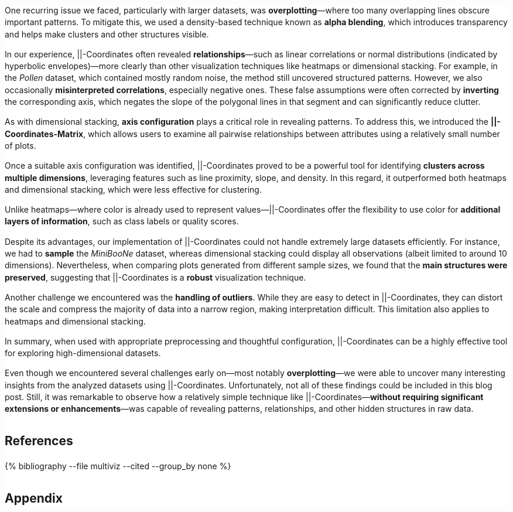 One recurring issue we faced, particularly with larger datasets, was **overplotting**—where too many overlapping lines obscure important patterns. To mitigate this, we used a density-based technique known as **alpha blending**, which introduces transparency and helps make clusters and other structures visible.

In our experience, &#x7C;&#x7C;-Coordinates often revealed **relationships**—such as linear correlations or normal distributions (indicated by hyperbolic envelopes)—more clearly than other visualization techniques like heatmaps or dimensional stacking. For example, in the *Pollen* dataset, which contained mostly random noise, the method still uncovered structured patterns. However, we also occasionally **misinterpreted correlations**, especially negative ones. These false assumptions were often corrected by **inverting** the corresponding axis, which negates the slope of the polygonal lines in that segment and can significantly reduce clutter.

As with dimensional stacking, **axis configuration** plays a critical role in revealing patterns. To address this, we introduced the **&#x7C;&#x7C;-Coordinates-Matrix**, which allows users to examine all pairwise relationships between attributes using a relatively small number of plots.

Once a suitable axis configuration was identified, &#x7C;&#x7C;-Coordinates proved to be a powerful tool for identifying **clusters across multiple dimensions**, leveraging features such as line proximity, slope, and density. In this regard, it outperformed both heatmaps and dimensional stacking, which were less effective for clustering.

Unlike heatmaps—where color is already used to represent values—&#x7C;&#x7C;-Coordinates offer the flexibility to use color for **additional layers of information**, such as class labels or quality scores.

Despite its advantages, our implementation of &#x7C;&#x7C;-Coordinates could not handle extremely large datasets efficiently. For instance, we had to **sample** the *MiniBooNe* dataset, whereas dimensional stacking could display all observations (albeit limited to around 10 dimensions). Nevertheless, when comparing plots generated from different sample sizes, we found that the **main structures were preserved**, suggesting that &#x7C;&#x7C;-Coordinates is a **robust** visualization technique.

Another challenge we encountered was the **handling of outliers**. While they are easy to detect in &#x7C;&#x7C;-Coordinates, they can distort the scale and compress the majority of data into a narrow region, making interpretation difficult. This limitation also applies to heatmaps and dimensional stacking.

In summary, when used with appropriate preprocessing and thoughtful configuration, &#x7C;&#x7C;-Coordinates can be a highly effective tool for exploring high-dimensional datasets.


Even though we encountered several challenges early on—most notably **overplotting**—we were able to uncover many interesting insights from the analyzed datasets using &#x7C;&#x7C;-Coordinates. Unfortunately, not all of these findings could be included in this blog post. Still, it was remarkable to observe how a relatively simple technique like &#x7C;&#x7C;-Coordinates—**without requiring significant extensions or enhancements**—was capable of revealing patterns, relationships, and other hidden structures in raw data.


## References
<div class="publications">
{% bibliography --file multiviz --cited --group_by none %}
</div>

## Appendix
